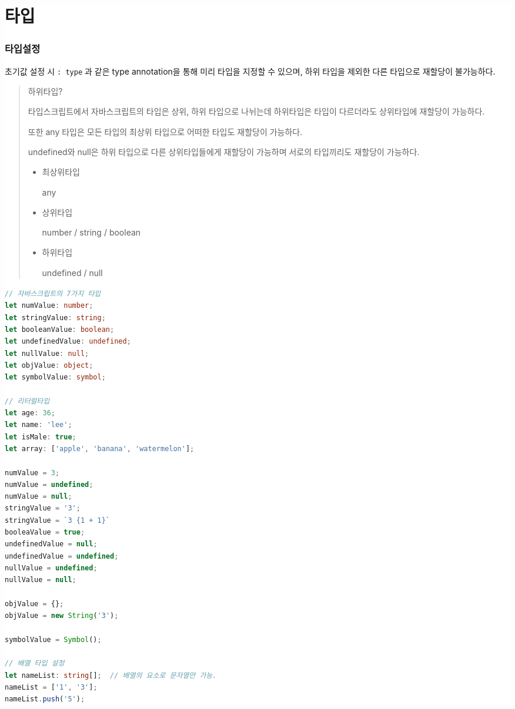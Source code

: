 # 타입

### 타입설정

초기값 설정 시 `: type` 과 같은 type annotation을 통해 미리 타입을 지정할 수 있으며, 하위 타입을 제외한 다른 타입으로 재할당이 불가능하다.

> 하위타입?
>
> 타입스크립트에서 자바스크립트의 타입은 상위, 하위 타입으로 나뉘는데 하위타입은 타입이 다르더라도 상위타입에 재할당이 가능하다.
>
> 또한 any 타입은 모든 타입의 최상위 타입으로 어떠한 타입도 재할당이 가능하다.
>
> undefined와 null은 하위 타입으로 다른 상위타입들에게 재할당이 가능하며 서로의 타입끼리도 재할당이 가능하다.
>
> - 최상위타입
>
>   any
>
> - 상위타입
>
>   number / string / boolean
>
> - 하위타입
>
>   undefined / null

```ts
// 자바스크립트의 7가지 타입
let numValue: number;
let stringValue: string;
let booleanValue: boolean;
let undefinedValue: undefined;
let nullValue: null;
let objValue: object;
let symbolValue: symbol;

// 리터럴타입
let age: 36;
let name: 'lee';
let isMale: true;
let array: ['apple', 'banana', 'watermelon'];

numValue = 3;
numValue = undefined;
numValue = null;
stringValue = '3';
stringValue = `3 {1 + 1}`
booleaValue = true;
undefinedValue = null;
undefinedValue = undefined;
nullValue = undefined;
nullValue = null;

objValue = {};
objValue = new String('3');

symbolValue = Symbol();

// 배열 타입 설정
let nameList: string[];  // 배열의 요소로 문자열만 가능.
nameList = ['1', '3'];
nameList.push('5');

```